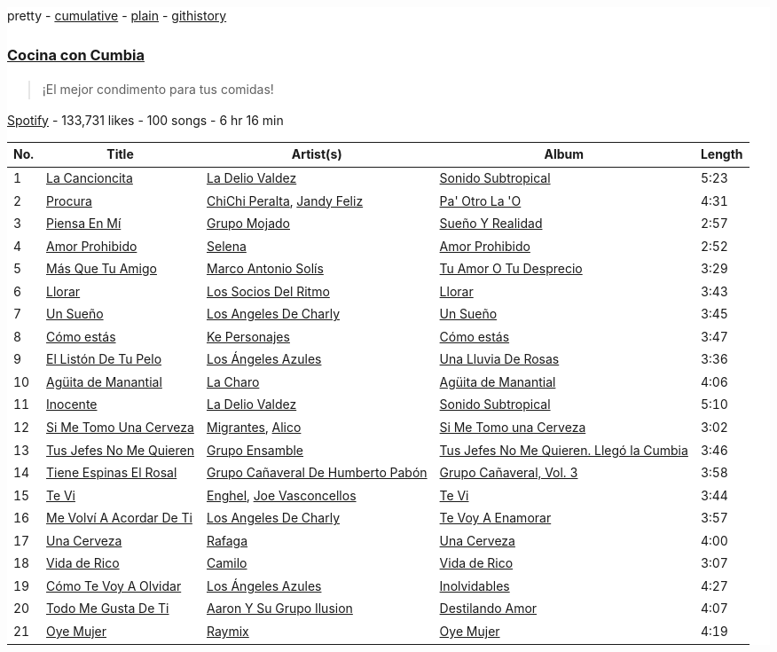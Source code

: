 pretty - [cumulative](/playlists/cumulative/37i9dQZF1DX3spgx4EgoDM.md) - [plain](/playlists/plain/37i9dQZF1DX3spgx4EgoDM) - [githistory](https://github.githistory.xyz/mackorone/spotify-playlist-archive/blob/main/playlists/plain/37i9dQZF1DX3spgx4EgoDM)

### [Cocina con Cumbia](https://open.spotify.com/playlist/37i9dQZF1DX3spgx4EgoDM)

> ¡El mejor condimento para tus comidas!

[Spotify](https://open.spotify.com/user/spotify) - 133,731 likes - 100 songs - 6 hr 16 min

| No. | Title | Artist(s) | Album | Length |
|---|---|---|---|---|
| 1 | [La Cancioncita](https://open.spotify.com/track/0NJaymxiBPgVkanpmvQPiW) | [La Delio Valdez](https://open.spotify.com/artist/3tzacGOmngxUV8W8lU9h3Q) | [Sonido Subtropical](https://open.spotify.com/album/6laFKE1r9Sc5ACUiVImrIV) | 5:23 |
| 2 | [Procura](https://open.spotify.com/track/2q9udNV9NK0BL3q9p6TLxf) | [ChiChi Peralta](https://open.spotify.com/artist/5GNSVtCq2hiXDx7jUA5Iou), [Jandy Feliz](https://open.spotify.com/artist/3hz57XL7wSiPMO9g3k1CW6) | [Pa' Otro La 'O](https://open.spotify.com/album/1AwPrz3G3D1Xx9wiKHNmHX) | 4:31 |
| 3 | [Piensa En Mí](https://open.spotify.com/track/1xKP7GVLY33i5jmx1bB1Kk) | [Grupo Mojado](https://open.spotify.com/artist/28NFZuZbEm7yzMpv1q1Rb7) | [Sueño Y Realidad](https://open.spotify.com/album/3jVJ1fTyUxYdpzb8Pt9V6U) | 2:57 |
| 4 | [Amor Prohibido](https://open.spotify.com/track/1kCewNSs909Xj1naXr36X8) | [Selena](https://open.spotify.com/artist/6IE6z7DcZIT4Ml3Fh5Ivch) | [Amor Prohibido](https://open.spotify.com/album/6iv9WTw1nhNxSsgKaxMp4E) | 2:52 |
| 5 | [Más Que Tu Amigo](https://open.spotify.com/track/1Vy7WUJubV9JEoebuJ9dfe) | [Marco Antonio Solís](https://open.spotify.com/artist/3tJnB0s6c3oXPq1SCCavnd) | [Tu Amor O Tu Desprecio](https://open.spotify.com/album/6335RBM5tYZal0oSZm6jvW) | 3:29 |
| 6 | [Llorar](https://open.spotify.com/track/2f9XA7pBMjrHPO2cJW5XCu) | [Los Socios Del Ritmo](https://open.spotify.com/artist/7bzt5lHL6bzLO3c9mkxNMW) | [Llorar](https://open.spotify.com/album/7Jg8fZez7GpqByiKAnej88) | 3:43 |
| 7 | [Un Sueño](https://open.spotify.com/track/6iPDBwtiOZGlfQt9HD0jAG) | [Los Angeles De Charly](https://open.spotify.com/artist/0fdpJLsenUo15X3dPPWJSR) | [Un Sueño](https://open.spotify.com/album/0YYee1wCAn79KN9TVD70Tp) | 3:45 |
| 8 | [Cómo estás](https://open.spotify.com/track/6bLvfGI2XeU5DTl8feuNrk) | [Ke Personajes](https://open.spotify.com/artist/06Q5VlSAku57lFzyME3HrM) | [Cómo estás](https://open.spotify.com/album/30wGCjJRi0wRjdKu12PQcd) | 3:47 |
| 9 | [El Listón De Tu Pelo](https://open.spotify.com/track/5hrxAFrYbNTLjAYSrmbpgr) | [Los Ángeles Azules](https://open.spotify.com/artist/0ZCO8oVkMj897cKgFH7fRW) | [Una Lluvia De Rosas](https://open.spotify.com/album/3cwMyqMeTxBd26z6AjKGdv) | 3:36 |
| 10 | [Agüita de Manantial](https://open.spotify.com/track/5xXo6JSzEPaGjfnCWzg2ic) | [La Charo](https://open.spotify.com/artist/4kAM3B6DtYL1GZVIHBglKK) | [Agüita de Manantial](https://open.spotify.com/album/1JN2arA8WlCoJ8NlTkJCb4) | 4:06 |
| 11 | [Inocente](https://open.spotify.com/track/1DFDbSWdESvzWHHAe6BCQ3) | [La Delio Valdez](https://open.spotify.com/artist/3tzacGOmngxUV8W8lU9h3Q) | [Sonido Subtropical](https://open.spotify.com/album/6laFKE1r9Sc5ACUiVImrIV) | 5:10 |
| 12 | [Si Me Tomo Una Cerveza](https://open.spotify.com/track/3lCbsHaN1wCxyDzcNN2x4N) | [Migrantes](https://open.spotify.com/artist/48R2gYdPKtfnfKAzhSVPUx), [Alico](https://open.spotify.com/artist/7n3wAgh1j3RRbxYzfZTQDF) | [Si Me Tomo una Cerveza](https://open.spotify.com/album/5TXzXK8XclNSvQccVUiCf2) | 3:02 |
| 13 | [Tus Jefes No Me Quieren](https://open.spotify.com/track/5ZkVnHs6BZViyXnl4LmRXh) | [Grupo Ensamble](https://open.spotify.com/artist/4qDQBPUMcJUH7BQ9dfJnfI) | [Tus Jefes No Me Quieren\. Llegó la Cumbia](https://open.spotify.com/album/59DJY70HuReCmWs6EzRoNA) | 3:46 |
| 14 | [Tiene Espinas El Rosal](https://open.spotify.com/track/1JO6kEdXrxBq9QobefZg0H) | [Grupo Cañaveral De Humberto Pabón](https://open.spotify.com/artist/48zixAu4wMDZwpVbOenDU7) | [Grupo Cañaveral, Vol\. 3](https://open.spotify.com/album/0enYFc2pFSAqZ53enjSU5r) | 3:58 |
| 15 | [Te Vi](https://open.spotify.com/track/31pwIptm5k6TLuHNd2QWAQ) | [Enghel](https://open.spotify.com/artist/5VxYEcNSW6yMZF39CPbFWQ), [Joe Vasconcellos](https://open.spotify.com/artist/4sGC7K2rSpWrWudBgYPMce) | [Te Vi](https://open.spotify.com/album/7jXKHxSOlB7gETUxU4ryDE) | 3:44 |
| 16 | [Me Volví A Acordar De Ti](https://open.spotify.com/track/7256yGEwDkqs39TKHTeXik) | [Los Angeles De Charly](https://open.spotify.com/artist/0fdpJLsenUo15X3dPPWJSR) | [Te Voy A Enamorar](https://open.spotify.com/album/2vnk3clo4g2pmzD2P5QaDp) | 3:57 |
| 17 | [Una Cerveza](https://open.spotify.com/track/3LNZSTiwQYL7BnTfHvIOII) | [Rafaga](https://open.spotify.com/artist/0CBKUzrf6yGdTgxAQbUUHS) | [Una Cerveza](https://open.spotify.com/album/1g4pk2xu9KBJXTdtOwaO4C) | 4:00 |
| 18 | [Vida de Rico](https://open.spotify.com/track/73nAK3HgQK8dak83Y2WQ8F) | [Camilo](https://open.spotify.com/artist/28gNT5KBp7IjEOQoevXf9N) | [Vida de Rico](https://open.spotify.com/album/0MmIH2uM4bUsF5VbEkCKzT) | 3:07 |
| 19 | [Cómo Te Voy A Olvidar](https://open.spotify.com/track/51dNexiESqcJLsGLrmg1Nv) | [Los Ángeles Azules](https://open.spotify.com/artist/0ZCO8oVkMj897cKgFH7fRW) | [Inolvidables](https://open.spotify.com/album/1v2KdMb9X99cCsdahjRD8Y) | 4:27 |
| 20 | [Todo Me Gusta De Ti](https://open.spotify.com/track/5gUoppDphfYsIiguGr5drh) | [Aaron Y Su Grupo Ilusion](https://open.spotify.com/artist/1zVxAFV8uL5V816dzdHvYQ) | [Destilando Amor](https://open.spotify.com/album/0Hkn7bDEG0kyUxI6gQdHzB) | 4:07 |
| 21 | [Oye Mujer](https://open.spotify.com/track/37kCg5izHEMZ66xGdMVG5L) | [Raymix](https://open.spotify.com/artist/0hHT2BH7XTm3ZdZb6CX064) | [Oye Mujer](https://open.spotify.com/album/6uppp1YRIV4bPZkJoFH8x1) | 4:19 |